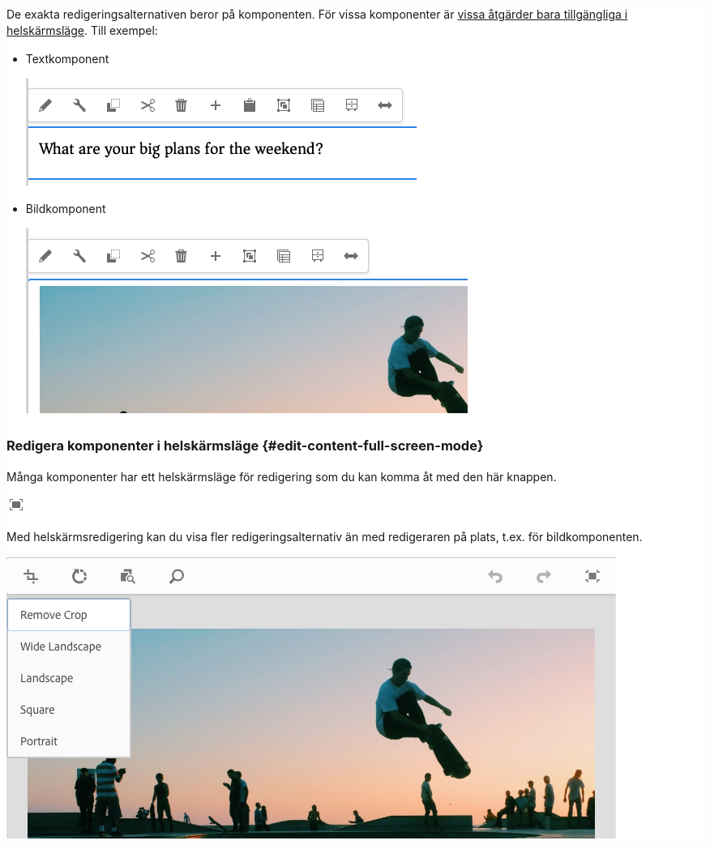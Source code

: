 De exakta redigeringsalternativen beror på komponenten. För vissa komponenter är [vissa åtgärder bara tillgängliga i helskärmsläge](#edit-content-full-screen-mode). Till exempel:

* Textkomponent

  ![Verktygsfält för textkomponenten](assets/edit-content-text-component.png)

* Bildkomponent

  ![Verktygsfält för bildkomponenten](assets/edit-content-image-component.png)

### Redigera komponenter i helskärmsläge {#edit-content-full-screen-mode}

Många komponenter har ett helskärmsläge för redigering som du kan komma åt med den här knappen.

![Knappen Helskärm](/help/sites-cloud/authoring/assets/editing-full-screen.png)

Med helskärmsredigering kan du visa fler redigeringsalternativ än med redigeraren på plats, t.ex. för bildkomponenten.

![Bildkomponent i helskärm](assets/edit-content-image-component-full-screen.png)

